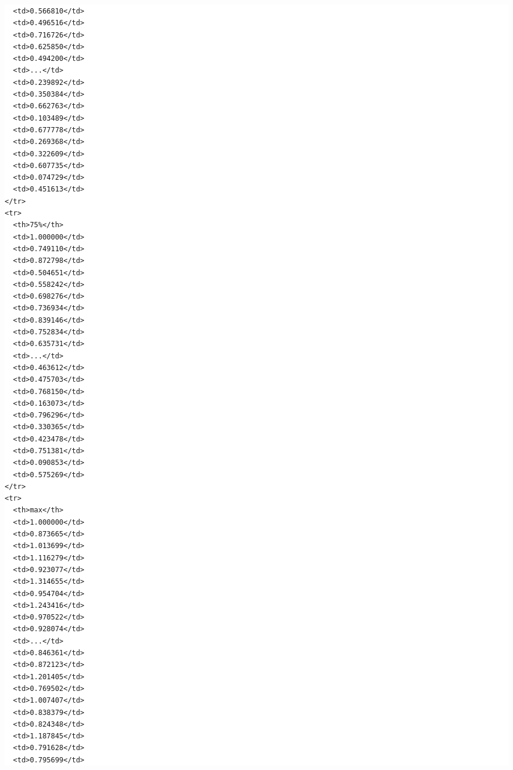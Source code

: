       <td>0.566810</td>
      <td>0.496516</td>
      <td>0.716726</td>
      <td>0.625850</td>
      <td>0.494200</td>
      <td>...</td>
      <td>0.239892</td>
      <td>0.350384</td>
      <td>0.662763</td>
      <td>0.103489</td>
      <td>0.677778</td>
      <td>0.269368</td>
      <td>0.322609</td>
      <td>0.607735</td>
      <td>0.074729</td>
      <td>0.451613</td>
    </tr>
    <tr>
      <th>75%</th>
      <td>1.000000</td>
      <td>0.749110</td>
      <td>0.872798</td>
      <td>0.504651</td>
      <td>0.558242</td>
      <td>0.698276</td>
      <td>0.736934</td>
      <td>0.839146</td>
      <td>0.752834</td>
      <td>0.635731</td>
      <td>...</td>
      <td>0.463612</td>
      <td>0.475703</td>
      <td>0.768150</td>
      <td>0.163073</td>
      <td>0.796296</td>
      <td>0.330365</td>
      <td>0.423478</td>
      <td>0.751381</td>
      <td>0.090853</td>
      <td>0.575269</td>
    </tr>
    <tr>
      <th>max</th>
      <td>1.000000</td>
      <td>0.873665</td>
      <td>1.013699</td>
      <td>1.116279</td>
      <td>0.923077</td>
      <td>1.314655</td>
      <td>0.954704</td>
      <td>1.243416</td>
      <td>0.970522</td>
      <td>0.928074</td>
      <td>...</td>
      <td>0.846361</td>
      <td>0.872123</td>
      <td>1.201405</td>
      <td>0.769502</td>
      <td>1.007407</td>
      <td>0.838379</td>
      <td>0.824348</td>
      <td>1.187845</td>
      <td>0.791628</td>
      <td>0.795699</td>